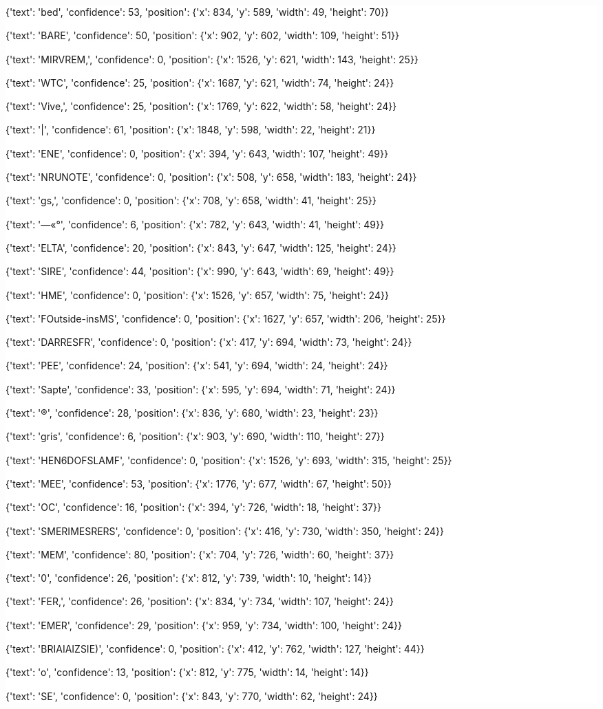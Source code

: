 {'text': 'bed', 'confidence': 53, 'position': {'x': 834, 'y': 589, 'width': 49, 'height': 70}}

{'text': 'BARE', 'confidence': 50, 'position': {'x': 902, 'y': 602, 'width': 109, 'height': 51}}

{'text': 'MIRVREM,', 'confidence': 0, 'position': {'x': 1526, 'y': 621, 'width': 143, 'height': 25}}

{'text': 'WTC', 'confidence': 25, 'position': {'x': 1687, 'y': 621, 'width': 74, 'height': 24}}

{'text': 'Vive,', 'confidence': 25, 'position': {'x': 1769, 'y': 622, 'width': 58, 'height': 24}}

{'text': '|', 'confidence': 61, 'position': {'x': 1848, 'y': 598, 'width': 22, 'height': 21}}

{'text': 'ENE', 'confidence': 0, 'position': {'x': 394, 'y': 643, 'width': 107, 'height': 49}}

{'text': 'NRUNOTE', 'confidence': 0, 'position': {'x': 508, 'y': 658, 'width': 183, 'height': 24}}

{'text': 'gs,', 'confidence': 0, 'position': {'x': 708, 'y': 658, 'width': 41, 'height': 25}}

{'text': '—«°', 'confidence': 6, 'position': {'x': 782, 'y': 643, 'width': 41, 'height': 49}}

{'text': 'ELTA', 'confidence': 20, 'position': {'x': 843, 'y': 647, 'width': 125, 'height': 24}}

{'text': 'SIRE', 'confidence': 44, 'position': {'x': 990, 'y': 643, 'width': 69, 'height': 49}}

{'text': 'HME', 'confidence': 0, 'position': {'x': 1526, 'y': 657, 'width': 75, 'height': 24}}

{'text': 'FOutside-insMS', 'confidence': 0, 'position': {'x': 1627, 'y': 657, 'width': 206, 'height': 25}}

{'text': 'DARRESFR', 'confidence': 0, 'position': {'x': 417, 'y': 694, 'width': 73, 'height': 24}}

{'text': 'PEE', 'confidence': 24, 'position': {'x': 541, 'y': 694, 'width': 24, 'height': 24}}

{'text': 'Sapte', 'confidence': 33, 'position': {'x': 595, 'y': 694, 'width': 71, 'height': 24}}

{'text': '®', 'confidence': 28, 'position': {'x': 836, 'y': 680, 'width': 23, 'height': 23}}

{'text': 'gris', 'confidence': 6, 'position': {'x': 903, 'y': 690, 'width': 110, 'height': 27}}

{'text': 'HEN6DOFSLAMF', 'confidence': 0, 'position': {'x': 1526, 'y': 693, 'width': 315, 'height': 25}}

{'text': 'MEE', 'confidence': 53, 'position': {'x': 1776, 'y': 677, 'width': 67, 'height': 50}}

{'text': 'OC', 'confidence': 16, 'position': {'x': 394, 'y': 726, 'width': 18, 'height': 37}}

{'text': 'SMERIMESRERS', 'confidence': 0, 'position': {'x': 416, 'y': 730, 'width': 350, 'height': 24}}

{'text': 'MEM', 'confidence': 80, 'position': {'x': 704, 'y': 726, 'width': 60, 'height': 37}}

{'text': '0', 'confidence': 26, 'position': {'x': 812, 'y': 739, 'width': 10, 'height': 14}}

{'text': 'FER,', 'confidence': 26, 'position': {'x': 834, 'y': 734, 'width': 107, 'height': 24}}

{'text': 'EMER', 'confidence': 29, 'position': {'x': 959, 'y': 734, 'width': 100, 'height': 24}}

{'text': 'BRIAIAIZSIE)', 'confidence': 0, 'position': {'x': 412, 'y': 762, 'width': 127, 'height': 44}}

{'text': 'o', 'confidence': 13, 'position': {'x': 812, 'y': 775, 'width': 14, 'height': 14}}

{'text': 'SE', 'confidence': 0, 'position': {'x': 843, 'y': 770, 'width': 62, 'height': 24}}

